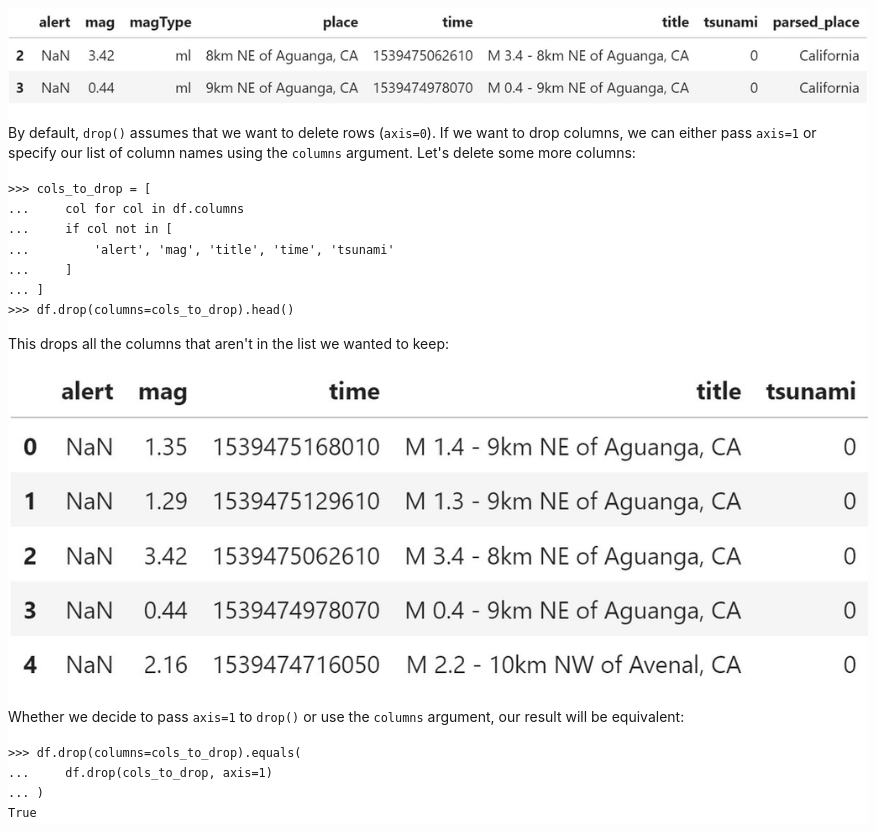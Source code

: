 
![](./images/Figure_2.42_B16834.jpg)



By default, `drop()` assumes that we want to delete rows
(`axis=0`). If we want to drop columns, we can
either pass `axis=1` or specify our list
of column names using the `columns` argument. Let\'s delete
some more columns:

```
>>> cols_to_drop = [
...     col for col in df.columns
...     if col not in [
...         'alert', 'mag', 'title', 'time', 'tsunami'
...     ]
... ]
>>> df.drop(columns=cols_to_drop).head()
```


This drops all the columns that aren\'t in the list we wanted to keep:


![](./images/Figure_2.43_B16834.jpg)



Whether we decide to pass `axis=1` to `drop()` or
use the `columns` argument, our result will be equivalent:

```
>>> df.drop(columns=cols_to_drop).equals(
...     df.drop(cols_to_drop, axis=1)
... )
True
```
